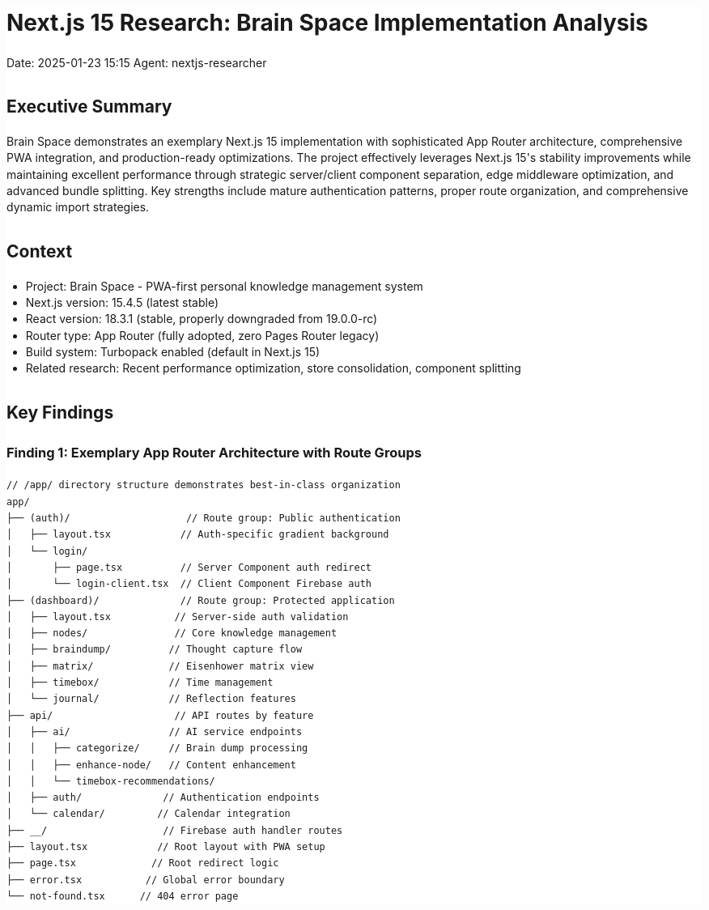 # Next.js 15 Research: Brain Space Implementation Analysis
Date: 2025-01-23 15:15
Agent: nextjs-researcher

## Executive Summary

Brain Space demonstrates an exemplary Next.js 15 implementation with sophisticated App Router architecture, comprehensive PWA integration, and production-ready optimizations. The project effectively leverages Next.js 15's stability improvements while maintaining excellent performance through strategic server/client component separation, edge middleware optimization, and advanced bundle splitting. Key strengths include mature authentication patterns, proper route organization, and comprehensive dynamic import strategies.

## Context

- Project: Brain Space - PWA-first personal knowledge management system
- Next.js version: 15.4.5 (latest stable)
- React version: 18.3.1 (stable, properly downgraded from 19.0.0-rc)
- Router type: App Router (fully adopted, zero Pages Router legacy)
- Build system: Turbopack enabled (default in Next.js 15)
- Related research: Recent performance optimization, store consolidation, component splitting

## Key Findings

### Finding 1: Exemplary App Router Architecture with Route Groups

```tsx
// /app/ directory structure demonstrates best-in-class organization
app/
├── (auth)/                    // Route group: Public authentication
│   ├── layout.tsx            // Auth-specific gradient background
│   └── login/
│       ├── page.tsx          // Server Component auth redirect
│       └── login-client.tsx  // Client Component Firebase auth
├── (dashboard)/              // Route group: Protected application
│   ├── layout.tsx           // Server-side auth validation
│   ├── nodes/               // Core knowledge management
│   ├── braindump/          // Thought capture flow
│   ├── matrix/             // Eisenhower matrix view
│   ├── timebox/            // Time management
│   └── journal/            // Reflection features
├── api/                     // API routes by feature
│   ├── ai/                 // AI service endpoints
│   │   ├── categorize/     // Brain dump processing
│   │   ├── enhance-node/   // Content enhancement
│   │   └── timebox-recommendations/
│   ├── auth/              // Authentication endpoints
│   └── calendar/         // Calendar integration
├── __/                    // Firebase auth handler routes
├── layout.tsx            // Root layout with PWA setup
├── page.tsx             // Root redirect logic
├── error.tsx           // Global error boundary
└── not-found.tsx      // 404 error page
```
